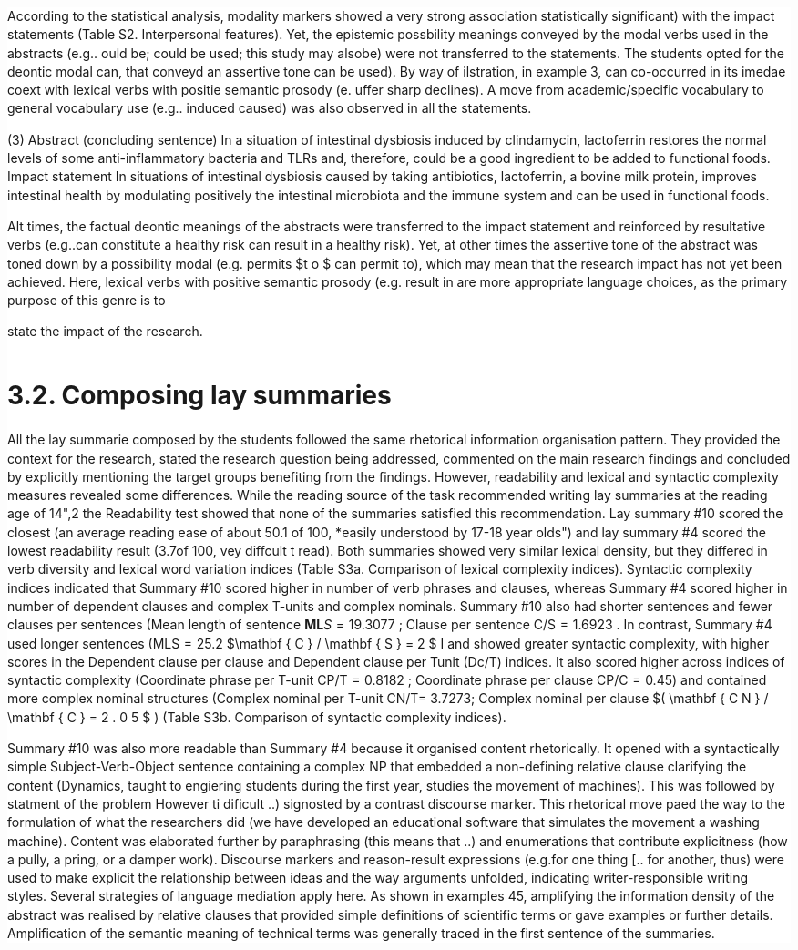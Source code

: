 According to the statistical analysis, modality markers showed a very strong association statistically significant) with the impact statements (Table S2. Interpersonal features). Yet, the epistemic possbility meanings conveyed by the modal verbs used in the abstracts (e.g.. ould be; could be used; this study may alsobe) were not transferred to the statements. The students opted for the deontic modal can, that conveyd an assertive tone can be used). By way of ilstration, in example 3, can co-occurred in its imedae coext with lexical verbs with positie semantic prosody (e. uffer sharp declines). A move from academic/specific vocabulary to general vocabulary use (e.g.. induced caused) was also observed in all the statements.

(3) Abstract (concluding sentence) In a situation of intestinal dysbiosis induced by clindamycin, lactoferrin restores the normal levels of some anti-inflammatory bacteria and TLRs and, therefore, could be a good ingredient to be added to functional foods. Impact statement In situations of intestinal dysbiosis caused by taking antibiotics, lactoferrin, a bovine milk protein, improves intestinal health by modulating positively the intestinal microbiota and the immune system and can be used in functional foods.

Alt times, the factual deontic meanings of the abstracts were transferred to the impact statement and reinforced by resultative verbs (e.g..can constitute a healthy risk can result in a healthy risk). Yet, at other times the assertive tone of the abstract was toned down by a possibility modal (e.g. permits $t o $ can permit to), which may mean that the research impact has not yet been achieved. Here, lexical verbs with positive semantic prosody (e.g. result in are more appropriate language choices, as the primary purpose of this genre is to

state the impact of the research.

# 3.2. Composing lay summaries

All the lay summarie composed by the students followed the same rhetorical information organisation pattern. They provided the context for the research, stated the research question being addressed, commented on the main research findings and concluded by explicitly mentioning the target groups benefiting from the findings. However, readability and lexical and syntactic complexity measures revealed some differences. While the reading source of the task recommended writing lay summaries at the reading age of 14",2 the Readability test showed that none of the summaries satisfied this recommendation. Lay summary $\# 1 0$ scored the closest (an average reading ease of about 50.1 of 100, \*easily understood by 17-18 year olds") and lay summary $\# 4$ scored the lowest readability result (3.7of 100, vey diffcult t read). Both summaries showed very similar lexical density, but they differed in verb diversity and lexical word variation indices (Table S3a. Comparison of lexical complexity indices). Syntactic complexity indices indicated that Summary $\# 1 0$ scored higher in number of verb phrases and clauses, whereas Summary $\# 4$ scored higher in number of dependent clauses and complex T-units and complex nominals. Summary $\# 1 0$ also had shorter sentences and fewer clauses per sentences (Mean length of sentence $\mathbf { M } \mathbf { L } S = 1 9 . 3 0 7 7$ ; Clause per sentence $\mathrm { C } / \mathrm { S } = 1 . 6 9 2 3$ . In contrast, Summary $\# 4$ used longer sentences $( \mathrm { M L S } = 2 5 . 2$ $\mathbf { C } / \mathbf { S } = 2 $ I and showed greater syntactic complexity, with higher scores in the Dependent clause per clause and Dependent clause per Tunit (Dc/T) indices. It also scored higher across indices of syntactic complexity (Coordinate phrase per T-unit $\mathrm { C P / T } = 0 . 8 1 8 2$ ; Coordinate phrase per clause $\mathrm { C P } / \mathrm { C } = 0 . 4 5 )$ and contained more complex nominal structures (Complex nominal per T-unit $\mathrm { C N / T = }$ 3.7273; Complex nominal per clause $( \mathbf { C N } / \mathbf { C } = 2 . 0 5 $ ) (Table S3b. Comparison of syntactic complexity indices).

Summary $\# 1 0$ was also more readable than Summary $\# 4$ because it organised content rhetorically. It opened with a syntactically simple Subject-Verb-Object sentence containing a complex NP that embedded a non-defining relative clause clarifying the content (Dynamics, taught to engiering students during the first year, studies the movement of machines). This was followed by  statment of the problem However ti dificult ..) signosted by a contrast discourse marker. This rhetorical move paed the way to the formulation of what the researchers did (we have developed an educational software that simulates the movement a washing machine). Content was elaborated further by paraphrasing (this means that ..) and enumerations that contribute explicitness (how a pully, a pring, or a damper work). Discourse markers and reason-result expressions (e.g.for one thing [.. for another, thus) were used to make explicit the relationship between ideas and the way arguments unfolded, indicating writer-responsible writing styles. Several strategies of language mediation apply here. As shown in examples 45, amplifying the information density of the abstract was realised by relative clauses that provided simple definitions of scientific terms or gave examples or further details. Amplification of the semantic meaning of technical terms was generally traced in the first sentence of the summaries.
